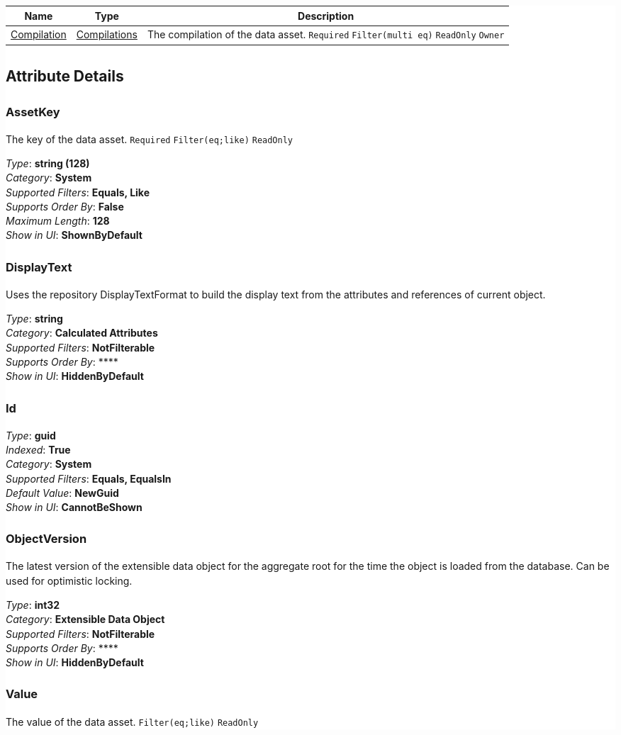 | Name | Type | Description |
| ---- | ---- | --- |
| [Compilation](Projects.AI.CompilationAssets.md#compilation) | [Compilations](Projects.AI.Compilations.md) | The compilation of the data asset. `Required` `Filter(multi eq)` `ReadOnly` `Owner` |


## Attribute Details

### AssetKey

The key of the data asset. `Required` `Filter(eq;like)` `ReadOnly`

_Type_: **string (128)**  
_Category_: **System**  
_Supported Filters_: **Equals, Like**  
_Supports Order By_: **False**  
_Maximum Length_: **128**  
_Show in UI_: **ShownByDefault**  

### DisplayText

Uses the repository DisplayTextFormat to build the display text from the attributes and references of current object.

_Type_: **string**  
_Category_: **Calculated Attributes**  
_Supported Filters_: **NotFilterable**  
_Supports Order By_: ****  
_Show in UI_: **HiddenByDefault**  

### Id

_Type_: **guid**  
_Indexed_: **True**  
_Category_: **System**  
_Supported Filters_: **Equals, EqualsIn**  
_Default Value_: **NewGuid**  
_Show in UI_: **CannotBeShown**  

### ObjectVersion

The latest version of the extensible data object for the aggregate root for the time the object is loaded from the database. Can be used for optimistic locking.

_Type_: **int32**  
_Category_: **Extensible Data Object**  
_Supported Filters_: **NotFilterable**  
_Supports Order By_: ****  
_Show in UI_: **HiddenByDefault**  

### Value

The value of the data asset. `Filter(eq;like)` `ReadOnly`
